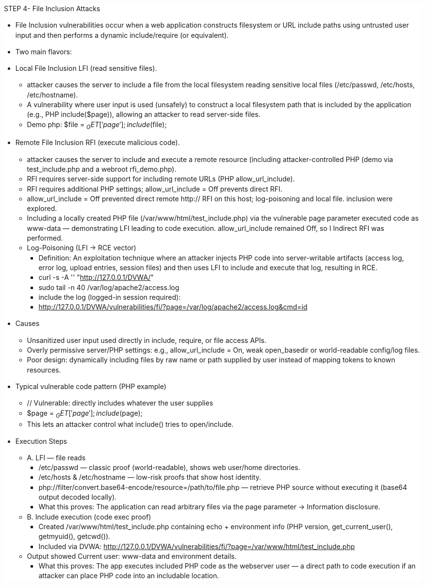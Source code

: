 STEP 4- File Inclusion Attacks

- File Inclusion vulnerabilities occur when a web application constructs filesystem or URL include paths using untrusted user input and then performs a dynamic include/require (or equivalent).
- Two main flavors:
- Local File Inclusion LFI (read sensitive files). 
  - attacker causes the server to include a file from the local filesystem reading sensitive local files (/etc/passwd, /etc/hosts, /etc/hostname).
  - A vulnerability where user input is used (unsafely) to construct a local filesystem path that is included by the application (e.g., PHP include($page)), allowing an attacker to read server-side files.
  - Demo php: $file = $_GET['page']; include($file);
    
- Remote File Inclusion RFI (execute malicious code).
  - attacker causes the server to include and execute a remote resource (including attacker-controlled PHP (demo via test_include.php and a webroot rfi_demo.php).
  -  RFI requires server-side support for including remote URLs (PHP allow_url_include).
  -  RFI requires additional PHP settings; allow_url_include = Off prevents direct RFI.
  -  allow_url_include = Off prevented direct remote http:// RFI on this host; log-poisoning and local file. inclusion were explored.
  -  Including a locally created PHP file (/var/www/html/test_include.php) via the vulnerable page parameter executed code as www-data — demonstrating LFI leading to code execution. allow_url_include remained Off, so I Indirect RFI was performed.
  -  Log-Poisoning (LFI → RCE vector)
     - Definition: An exploitation technique where an attacker injects PHP code into server-writable artifacts (access log, error log, upload entries, session files) and then uses LFI to include and execute that log, resulting in RCE.
     - curl -s -A '<?php /*LOG123*/ system($_GET["cmd"]); ?>' "http://127.0.0.1/DVWA/"
     - sudo tail -n 40 /var/log/apache2/access.log
     -  include the log (logged-in session required):
     -  http://127.0.0.1/DVWA/vulnerabilities/fi/?page=/var/log/apache2/access.log&cmd=id
- Causes
  - Unsanitized user input used directly in include, require, or file access APIs.
  - Overly permissive server/PHP settings: e.g., allow_url_include = On, weak open_basedir or world-readable config/log files.
  - Poor design: dynamically including files by raw name or path supplied by user instead of mapping tokens to known resources.
- Typical vulnerable code pattern (PHP example)
    - // Vulnerable: directly includes whatever the user supplies
    - $page = $_GET['page']; include($page);
    - This lets an attacker control what include() tries to open/include.
- Execution Steps
   - A. LFI — file reads
     - /etc/passwd — classic proof (world-readable), shows web user/home directories.
     - /etc/hosts & /etc/hostname — low-risk proofs that show host identity.
     - php://filter/convert.base64-encode/resource=/path/to/file.php — retrieve PHP source without executing it (base64 output decoded locally).
     - What this proves: The application can read arbitrary files via the page parameter → Information disclosure.
   - B. Include execution (code exec proof)
     - Created /var/www/html/test_include.php containing echo + environment info (PHP version, get_current_user(), getmyuid(), getcwd()).
     - Included via DVWA:  http://127.0.0.1/DVWA/vulnerabilities/fi/?page=/var/www/html/test_include.php
   - Output showed Current user: www-data and environment details.
     - What this proves: The app executes included PHP code as the webserver user — a direct path to code execution if an attacker can place PHP code into an includable location.

